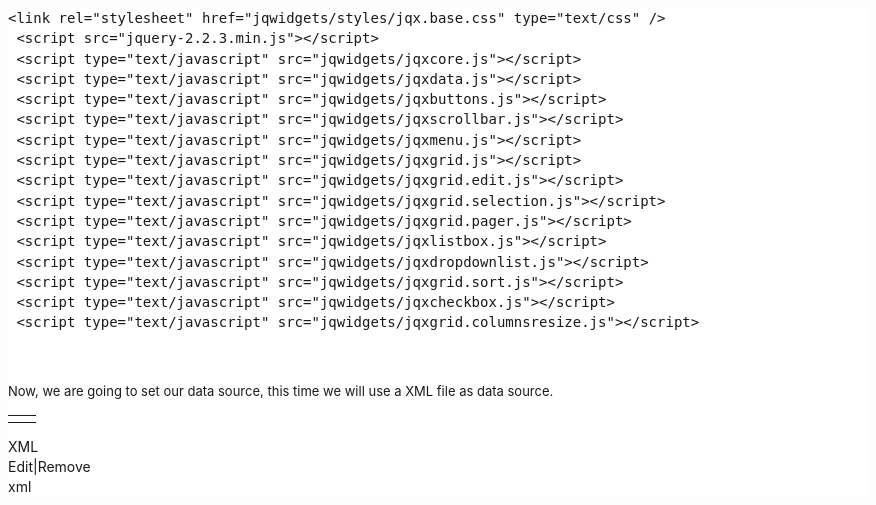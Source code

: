 <div class="preview">
<pre class="js">&lt;link&nbsp;rel=<span class="js__string">&quot;stylesheet&quot;</span>&nbsp;href=<span class="js__string">&quot;jqwidgets/styles/jqx.base.css&quot;</span>&nbsp;type=<span class="js__string">&quot;text/css&quot;</span>&nbsp;/&gt;&nbsp;
&nbsp;&lt;script&nbsp;src=<span class="js__string">&quot;jquery-2.2.3.min.js&quot;</span>&gt;&lt;/script&gt;&nbsp;
&nbsp;&lt;script&nbsp;type=<span class="js__string">&quot;text/javascript&quot;</span>&nbsp;src=<span class="js__string">&quot;jqwidgets/jqxcore.js&quot;</span>&gt;&lt;/script&gt;&nbsp;
&nbsp;&lt;script&nbsp;type=<span class="js__string">&quot;text/javascript&quot;</span>&nbsp;src=<span class="js__string">&quot;jqwidgets/jqxdata.js&quot;</span>&gt;&lt;/script&gt;&nbsp;
&nbsp;&lt;script&nbsp;type=<span class="js__string">&quot;text/javascript&quot;</span>&nbsp;src=<span class="js__string">&quot;jqwidgets/jqxbuttons.js&quot;</span>&gt;&lt;/script&gt;&nbsp;
&nbsp;&lt;script&nbsp;type=<span class="js__string">&quot;text/javascript&quot;</span>&nbsp;src=<span class="js__string">&quot;jqwidgets/jqxscrollbar.js&quot;</span>&gt;&lt;/script&gt;&nbsp;
&nbsp;&lt;script&nbsp;type=<span class="js__string">&quot;text/javascript&quot;</span>&nbsp;src=<span class="js__string">&quot;jqwidgets/jqxmenu.js&quot;</span>&gt;&lt;/script&gt;&nbsp;
&nbsp;&lt;script&nbsp;type=<span class="js__string">&quot;text/javascript&quot;</span>&nbsp;src=<span class="js__string">&quot;jqwidgets/jqxgrid.js&quot;</span>&gt;&lt;/script&gt;&nbsp;
&nbsp;&lt;script&nbsp;type=<span class="js__string">&quot;text/javascript&quot;</span>&nbsp;src=<span class="js__string">&quot;jqwidgets/jqxgrid.edit.js&quot;</span>&gt;&lt;/script&gt;&nbsp;
&nbsp;&lt;script&nbsp;type=<span class="js__string">&quot;text/javascript&quot;</span>&nbsp;src=<span class="js__string">&quot;jqwidgets/jqxgrid.selection.js&quot;</span>&gt;&lt;/script&gt;&nbsp;
&nbsp;&lt;script&nbsp;type=<span class="js__string">&quot;text/javascript&quot;</span>&nbsp;src=<span class="js__string">&quot;jqwidgets/jqxgrid.pager.js&quot;</span>&gt;&lt;/script&gt;&nbsp;
&nbsp;&lt;script&nbsp;type=<span class="js__string">&quot;text/javascript&quot;</span>&nbsp;src=<span class="js__string">&quot;jqwidgets/jqxlistbox.js&quot;</span>&gt;&lt;/script&gt;&nbsp;
&nbsp;&lt;script&nbsp;type=<span class="js__string">&quot;text/javascript&quot;</span>&nbsp;src=<span class="js__string">&quot;jqwidgets/jqxdropdownlist.js&quot;</span>&gt;&lt;/script&gt;&nbsp;
&nbsp;&lt;script&nbsp;type=<span class="js__string">&quot;text/javascript&quot;</span>&nbsp;src=<span class="js__string">&quot;jqwidgets/jqxgrid.sort.js&quot;</span>&gt;&lt;/script&gt;&nbsp;
&nbsp;&lt;script&nbsp;type=<span class="js__string">&quot;text/javascript&quot;</span>&nbsp;src=<span class="js__string">&quot;jqwidgets/jqxcheckbox.js&quot;</span>&gt;&lt;/script&gt;&nbsp;
&nbsp;&lt;script&nbsp;type=<span class="js__string">&quot;text/javascript&quot;</span>&nbsp;src=<span class="js__string">&quot;jqwidgets/jqxgrid.columnsresize.js&quot;</span>&gt;&lt;/script&gt;&nbsp;
</pre>
</div>
</div>
</div>
<div class="endscriptcode">&nbsp;</div>
</div>
</div>
<p><span style="font-size:small">Now, we are going to set our data source, this time we will use a XML file as data source.</span></p>
<div>
<div class="syntaxhighlighter xml" id="highlighter_852196">
<table border="0" cellspacing="0" cellpadding="0">
<tbody>
<tr>
<td class="gutter">
<div class="line number1 index0 alt2"></div>
</td>
<td class="code">
<div class="container"></div>
</td>
</tr>
</tbody>
</table>
<div class="scriptcode">
<div class="pluginEditHolder" pluginCommand="mceScriptCode">
<div class="title"><span>XML</span></div>
<div class="pluginLinkHolder"><span class="pluginEditHolderLink">Edit</span>|<span class="pluginRemoveHolderLink">Remove</span></div>
<span class="hidden">xml</span>
